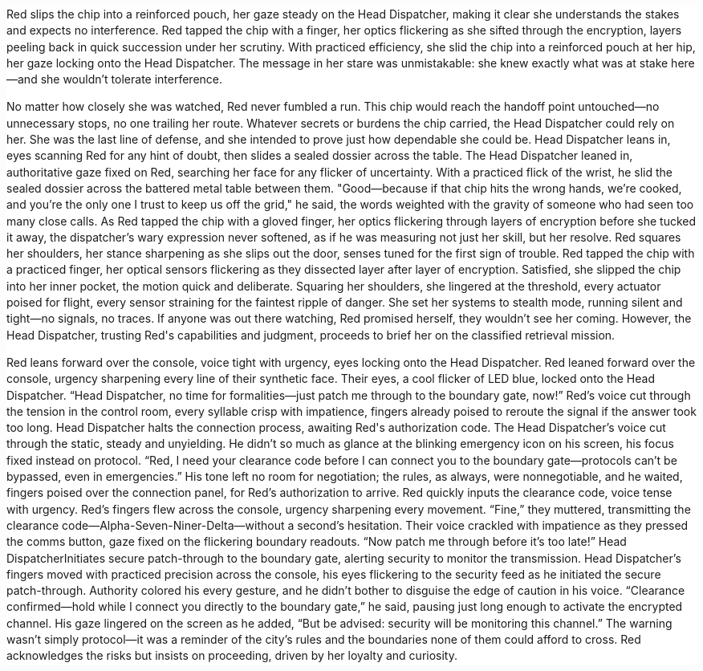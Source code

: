 Red slips the chip into a reinforced pouch, her gaze steady on the Head Dispatcher, making it clear she understands the stakes and expects no interference. Red tapped the chip with a finger, her optics flickering as she sifted through the encryption, layers peeling back in quick succession under her scrutiny. With practiced efficiency, she slid the chip into a reinforced pouch at her hip, her gaze locking onto the Head Dispatcher. The message in her stare was unmistakable: she knew exactly what was at stake here—and she wouldn’t tolerate interference.  

No matter how closely she was watched, Red never fumbled a run. This chip would reach the handoff point untouched—no unnecessary stops, no one trailing her route. Whatever secrets or burdens the chip carried, the Head Dispatcher could rely on her. She was the last line of defense, and she intended to prove just how dependable she could be.
Head Dispatcher leans in, eyes scanning Red for any hint of doubt, then slides a sealed dossier across the table. The Head Dispatcher leaned in, authoritative gaze fixed on Red, searching her face for any flicker of uncertainty. With a practiced flick of the wrist, he slid the sealed dossier across the battered metal table between them. "Good—because if that chip hits the wrong hands, we’re cooked, and you’re the only one I trust to keep us off the grid," he said, the words weighted with the gravity of someone who had seen too many close calls. As Red tapped the chip with a gloved finger, her optics flickering through layers of encryption before she tucked it away, the dispatcher’s wary expression never softened, as if he was measuring not just her skill, but her resolve.
Red squares her shoulders, her stance sharpening as she slips out the door, senses tuned for the first sign of trouble. Red tapped the chip with a practiced finger, her optical sensors flickering as they dissected layer after layer of encryption. Satisfied, she slipped the chip into her inner pocket, the motion quick and deliberate. Squaring her shoulders, she lingered at the threshold, every actuator poised for flight, every sensor straining for the faintest ripple of danger. She set her systems to stealth mode, running silent and tight—no signals, no traces. If anyone was out there watching, Red promised herself, they wouldn’t see her coming.
However, the Head Dispatcher, trusting Red's capabilities and judgment, proceeds to brief her on the classified retrieval mission.

Red leans forward over the console, voice tight with urgency, eyes locking onto the Head Dispatcher. Red leaned forward over the console, urgency sharpening every line of their synthetic face. Their eyes, a cool flicker of LED blue, locked onto the Head Dispatcher. “Head Dispatcher, no time for formalities—just patch me through to the boundary gate, now!” Red’s voice cut through the tension in the control room, every syllable crisp with impatience, fingers already poised to reroute the signal if the answer took too long.
Head Dispatcher halts the connection process, awaiting Red's authorization code. The Head Dispatcher’s voice cut through the static, steady and unyielding. He didn’t so much as glance at the blinking emergency icon on his screen, his focus fixed instead on protocol. “Red, I need your clearance code before I can connect you to the boundary gate—protocols can’t be bypassed, even in emergencies.” His tone left no room for negotiation; the rules, as always, were nonnegotiable, and he waited, fingers poised over the connection panel, for Red’s authorization to arrive.
Red quickly inputs the clearance code, voice tense with urgency. Red’s fingers flew across the console, urgency sharpening every movement. “Fine,” they muttered, transmitting the clearance code—Alpha-Seven-Niner-Delta—without a second’s hesitation. Their voice crackled with impatience as they pressed the comms button, gaze fixed on the flickering boundary readouts. “Now patch me through before it’s too late!”
Head DispatcherInitiates secure patch-through to the boundary gate, alerting security to monitor the transmission. Head Dispatcher’s fingers moved with practiced precision across the console, his eyes flickering to the security feed as he initiated the secure patch-through. Authority colored his every gesture, and he didn’t bother to disguise the edge of caution in his voice. “Clearance confirmed—hold while I connect you directly to the boundary gate,” he said, pausing just long enough to activate the encrypted channel. His gaze lingered on the screen as he added, “But be advised: security will be monitoring this channel.” The warning wasn’t simply protocol—it was a reminder of the city’s rules and the boundaries none of them could afford to cross.
Red acknowledges the risks but insists on proceeding, driven by her loyalty and curiosity.
